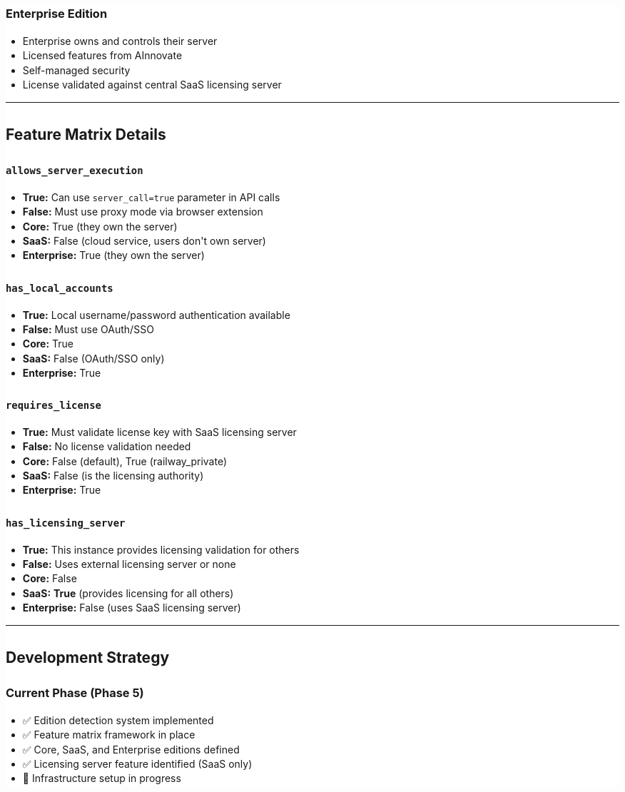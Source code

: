 ### Enterprise Edition
- Enterprise owns and controls their server
- Licensed features from AInnovate
- Self-managed security
- License validated against central SaaS licensing server

---

## Feature Matrix Details

### `allows_server_execution`
- **True:** Can use `server_call=true` parameter in API calls
- **False:** Must use proxy mode via browser extension
- **Core:** True (they own the server)
- **SaaS:** False (cloud service, users don't own server)
- **Enterprise:** True (they own the server)

### `has_local_accounts`
- **True:** Local username/password authentication available
- **False:** Must use OAuth/SSO
- **Core:** True
- **SaaS:** False (OAuth/SSO only)
- **Enterprise:** True

### `requires_license`
- **True:** Must validate license key with SaaS licensing server
- **False:** No license validation needed
- **Core:** False (default), True (railway_private)
- **SaaS:** False (is the licensing authority)
- **Enterprise:** True

### `has_licensing_server`
- **True:** This instance provides licensing validation for others
- **False:** Uses external licensing server or none
- **Core:** False
- **SaaS:** **True** (provides licensing for all others)
- **Enterprise:** False (uses SaaS licensing server)

---

## Development Strategy

### Current Phase (Phase 5)
- ✅ Edition detection system implemented
- ✅ Feature matrix framework in place
- ✅ Core, SaaS, and Enterprise editions defined
- ✅ Licensing server feature identified (SaaS only)
- 🚧 Infrastructure setup in progress

